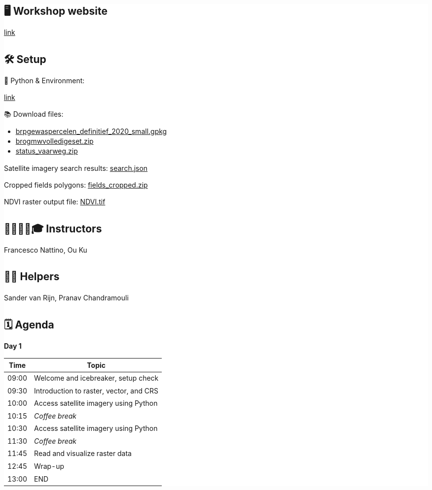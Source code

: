 
## 🖥 Workshop website

[link](https://esciencecenter-digital-skills.github.io/2023-05-08-ds-geospatial-python/)

## 🛠 Setup

🐍 Python & Environment:

[link](https://carpentries-incubator.github.io/geospatial-python/setup.html) 

📚 Download files:
- [brpgewaspercelen_definitief_2020_small.gpkg](https://figshare.com/ndownloader/files/37729413)
- [brogmwvolledigeset.zip](https://figshare.com/ndownloader/files/37729416)
- [status_vaarweg.zip](https://figshare.com/ndownloader/files/37729419)

Satellite imagery search results: [search.json](https://raw.githubusercontent.com/esciencecenter-digital-skills/2023-05-08-ds-geospatial-python/main/files/search.json)

Cropped fields polygons: [fields_cropped.zip](https://raw.githubusercontent.com/esciencecenter-digital-skills/2023-05-08-ds-geospatial-python/main/files/fields_cropped.zip)

NDVI raster output file: [NDVI.tif](https://raw.githubusercontent.com/esciencecenter-digital-skills/2023-05-08-ds-geospatial-python/main/files/NDVI.tif)

## 👩‍🏫👩‍💻🎓 Instructors

Francesco Nattino, Ou Ku

## 🧑‍🙋 Helpers

Sander van Rijn, Pranav Chandramouli  


## 🗓️ Agenda

**Day 1**
 
| Time  | Topic                                         |
| ----- | --------------------------------------------- |
| 09:00 | Welcome and icebreaker, setup check           |
| 09:30 | Introduction to raster, vector, and CRS       |
| 10:00 | Access satellite imagery using Python         |
| 10:15 | *Coffee break*                                |
| 10:30 | Access satellite imagery using Python         |
| 11:30 | *Coffee break*                                |
| 11:45 | Read and visualize raster data                |
| 12:45 | Wrap-up                                       |
| 13:00 | END                                           |
 